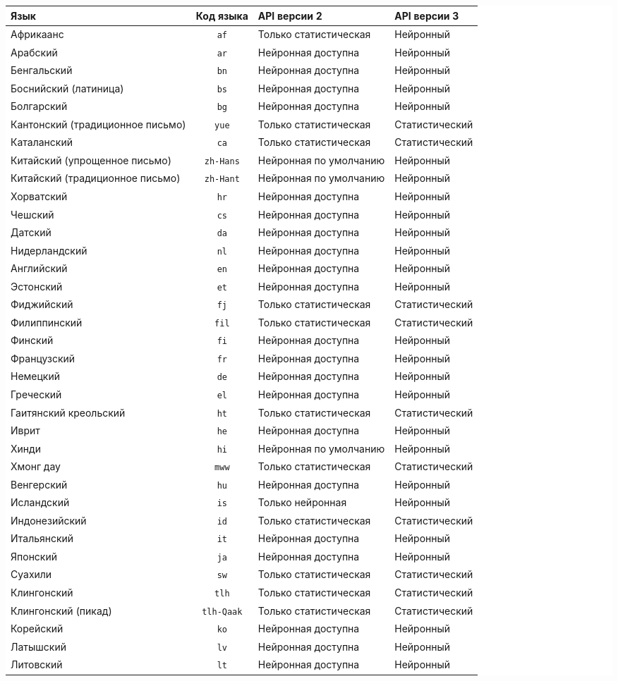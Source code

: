 |Язык|  Код языка|  API версии 2| API версии 3|
|:-----|:-----:|:-----|:-----|
|Африкаанс| `af`    |Только статистическая|  Нейронный|
|Арабский|    `ar`    |Нейронная доступна|  Нейронный|
|Бенгальский|    `bn`    |Нейронная доступна|  Нейронный|
|Боснийский (латиница)|   `bs`    |Нейронная доступна|  Нейронный|
|Болгарский| `bg`    |Нейронная доступна|  Нейронный|
|Кантонский (традиционное письмо)|   `yue`   |Только статистическая|  Статистический|
|Каталанский|   `ca`    |Только статистическая|  Статистический|
|Китайский (упрощенное письмо)|    `zh-Hans`   |Нейронная по умолчанию |Нейронный|
|Китайский (традиционное письмо)|   `zh-Hant`   |Нейронная по умолчанию |Нейронный|
|Хорватский|  `hr`    |Нейронная доступна|  Нейронный|
|Чешский| `cs`    |Нейронная доступна|  Нейронный|
|Датский|    `da`    |Нейронная доступна   |Нейронный|
|Нидерландский| `nl`    |Нейронная доступна|  Нейронный|
|Английский|   `en`    |Нейронная доступна|  Нейронный|
|Эстонский|  `et`    |Нейронная доступна|  Нейронный|
|Фиджийский|    `fj`    |Только статистическая|  Статистический|
|Филиппинский|  `fil`   |Только статистическая|  Статистический|
|Финский|   `fi`    |Нейронная доступна|  Нейронный|
|Французский|    `fr`    |Нейронная доступна|  Нейронный|
|Немецкий|    `de`    |Нейронная доступна|  Нейронный|
|Греческий| `el`    |Нейронная доступна|  Нейронный|
|Гаитянский креольский|    `ht`    |Только статистическая   |Статистический|
|Иврит |`he`   |Нейронная доступна   |Нейронный|
|Хинди| `hi`    |Нейронная по умолчанию|    Нейронный|
|Хмонг дау| `mww`   |Только статистическая|  Статистический|
|Венгерский| `hu`    |Нейронная доступна|  Нейронный|
|Исландский| `is`    |Только нейронная|   Нейронный|
|Индонезийский|    `id`    |Только статистическая|  Статистический|
|Итальянский|   `it`    |Нейронная доступна|  Нейронный|
|Японский|  `ja`    |Нейронная доступна|  Нейронный|
|Суахили| `sw`    |Только статистическая|  Статистический|
|Клингонский|   `tlh`   |Только статистическая|  Статистический|
|Клингонский (пикад)|   `tlh-Qaak`  |Только статистическая|  Статистический|
|Корейский |`ko`   |Нейронная доступна|  Нейронный|
|Латышский|   `lv`    |Нейронная доступна|  Нейронный|
|Литовский|    `lt`    |Нейронная доступна|  Нейронный|